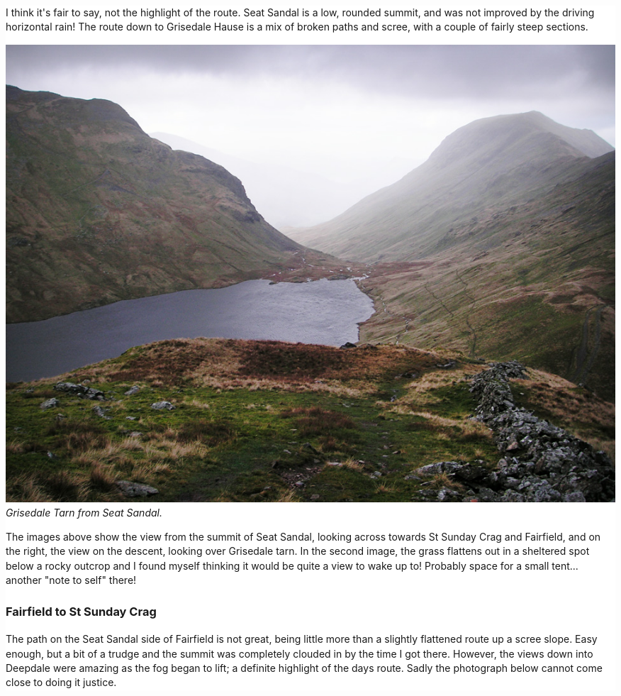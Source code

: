 I think it's fair to say, not the highlight of the route. Seat Sandal is a low, rounded summit, and was not improved by the driving horizontal rain! The route down to Grisedale Hause is a mix of broken paths and scree, with a couple of fairly steep sections.

![grisedale-tarn-from-seat-sandal](grisedale-tarn-from-seat-sandal.jpg "grisedale-tarn-from-seat-sandal")
*Grisedale Tarn from Seat Sandal.*

The images above show the view from the summit of Seat Sandal, looking across towards St Sunday Crag and Fairfield, and on the right, the view on the descent, looking over Grisedale tarn. In the second image, the grass flattens out in a sheltered spot below a rocky outcrop and I found myself thinking it would be quite a view to wake up to! Probably space for a small tent... another "note to self" there!

### Fairfield to St Sunday Crag

The path on the Seat Sandal side of Fairfield is not great, being little more than a slightly flattened route up a scree slope. Easy enough, but a bit of a trudge and the summit was completely clouded in by the time I got there. However, the views down into Deepdale were amazing as the fog began to lift; a definite highlight of the days route. Sadly the photograph below cannot come close to doing it justice.

